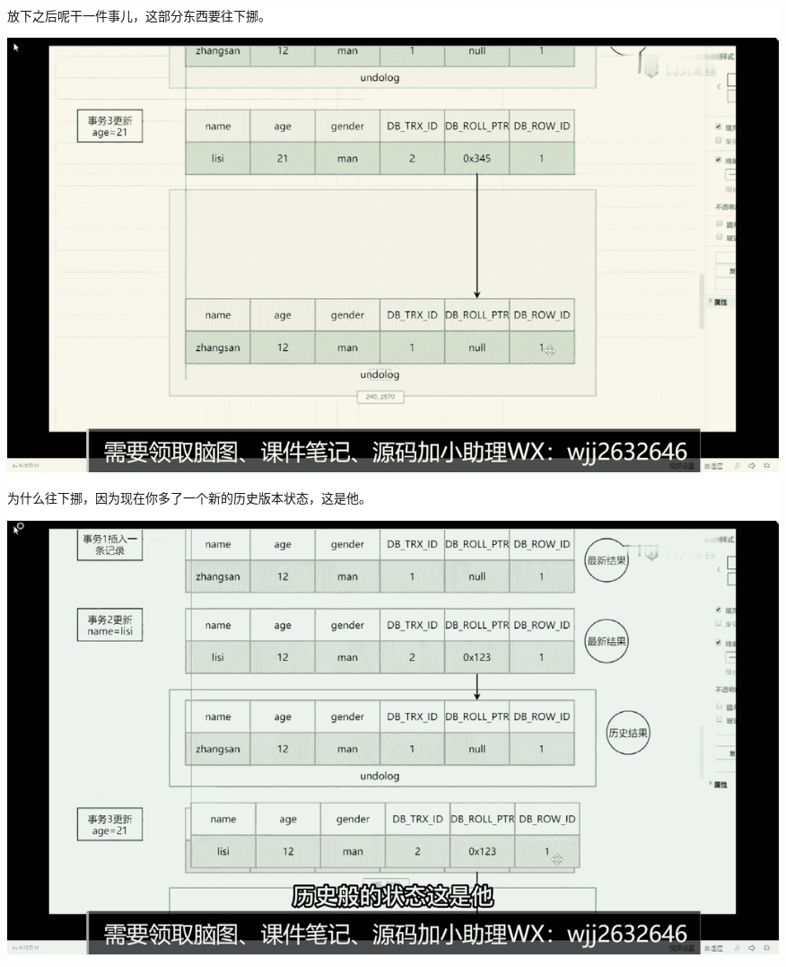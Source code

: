 放下之后呢干一件事儿，这部分东西要往下挪。

![](img/1aca5c8354b25d6a40aafbc0f9e96594_8.png)

为什么往下挪，因为现在你多了一个新的历史版本状态，这是他。

![](img/1aca5c8354b25d6a40aafbc0f9e96594_10.png)
